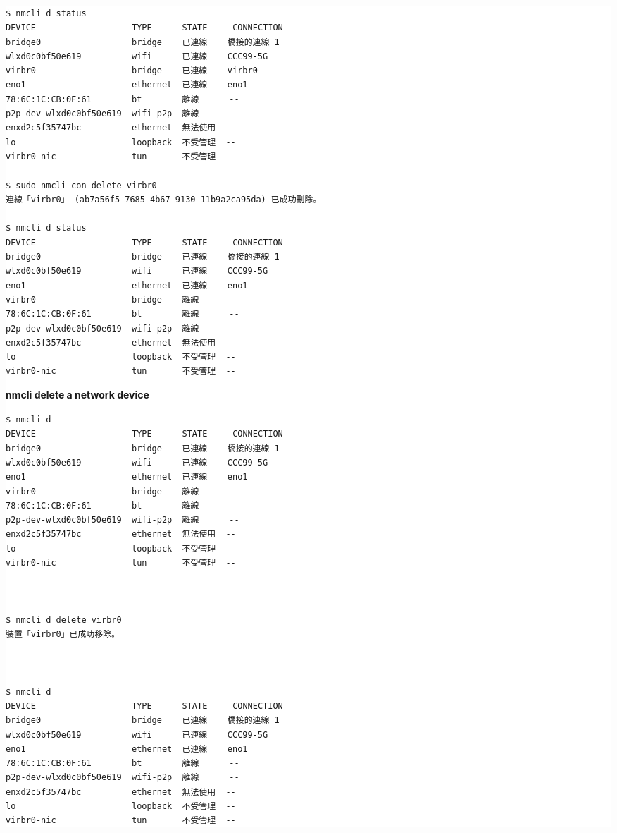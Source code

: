     $ nmcli d status                  
    DEVICE                   TYPE      STATE     CONNECTION   
    bridge0                  bridge    已連線    橋接的連線 1 
    wlxd0c0bf50e619          wifi      已連線    CCC99-5G     
    virbr0                   bridge    已連線    virbr0       
    eno1                     ethernet  已連線    eno1         
    78:6C:1C:CB:0F:61        bt        離線      --           
    p2p-dev-wlxd0c0bf50e619  wifi-p2p  離線      --           
    enxd2c5f35747bc          ethernet  無法使用  --           
    lo                       loopback  不受管理  --           
    virbr0-nic               tun       不受管理  --           
    
    $ sudo nmcli con delete virbr0    
    連線「virbr0」 (ab7a56f5-7685-4b67-9130-11b9a2ca95da) 已成功刪除。
    
    $ nmcli d status
    DEVICE                   TYPE      STATE     CONNECTION   
    bridge0                  bridge    已連線    橋接的連線 1 
    wlxd0c0bf50e619          wifi      已連線    CCC99-5G     
    eno1                     ethernet  已連線    eno1         
    virbr0                   bridge    離線      --           
    78:6C:1C:CB:0F:61        bt        離線      --           
    p2p-dev-wlxd0c0bf50e619  wifi-p2p  離線      --           
    enxd2c5f35747bc          ethernet  無法使用  --           
    lo                       loopback  不受管理  --           
    virbr0-nic               tun       不受管理  --         


**nmcli delete a network device**

    $ nmcli d       
    DEVICE                   TYPE      STATE     CONNECTION   
    bridge0                  bridge    已連線    橋接的連線 1 
    wlxd0c0bf50e619          wifi      已連線    CCC99-5G     
    eno1                     ethernet  已連線    eno1         
    virbr0                   bridge    離線      --           
    78:6C:1C:CB:0F:61        bt        離線      --           
    p2p-dev-wlxd0c0bf50e619  wifi-p2p  離線      --           
    enxd2c5f35747bc          ethernet  無法使用  --           
    lo                       loopback  不受管理  --           
    virbr0-nic               tun       不受管理  --           



    $ nmcli d delete virbr0
    裝置「virbr0」已成功移除。



    $ nmcli d              
    DEVICE                   TYPE      STATE     CONNECTION   
    bridge0                  bridge    已連線    橋接的連線 1 
    wlxd0c0bf50e619          wifi      已連線    CCC99-5G     
    eno1                     ethernet  已連線    eno1         
    78:6C:1C:CB:0F:61        bt        離線      --           
    p2p-dev-wlxd0c0bf50e619  wifi-p2p  離線      --           
    enxd2c5f35747bc          ethernet  無法使用  --           
    lo                       loopback  不受管理  --           
    virbr0-nic               tun       不受管理  --           
